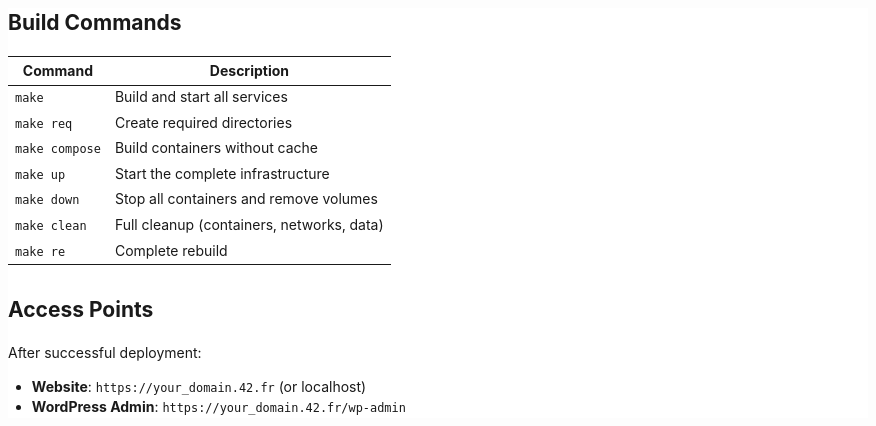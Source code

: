 ## Build Commands

| Command | Description |
|---------|-------------|
| `make` | Build and start all services |
| `make req` | Create required directories |  
| `make compose` | Build containers without cache |
| `make up` | Start the complete infrastructure |
| `make down` | Stop all containers and remove volumes |
| `make clean` | Full cleanup (containers, networks, data) |
| `make re` | Complete rebuild |

## Access Points

After successful deployment:
- **Website**: `https://your_domain.42.fr` (or localhost)
- **WordPress Admin**: `https://your_domain.42.fr/wp-admin`
